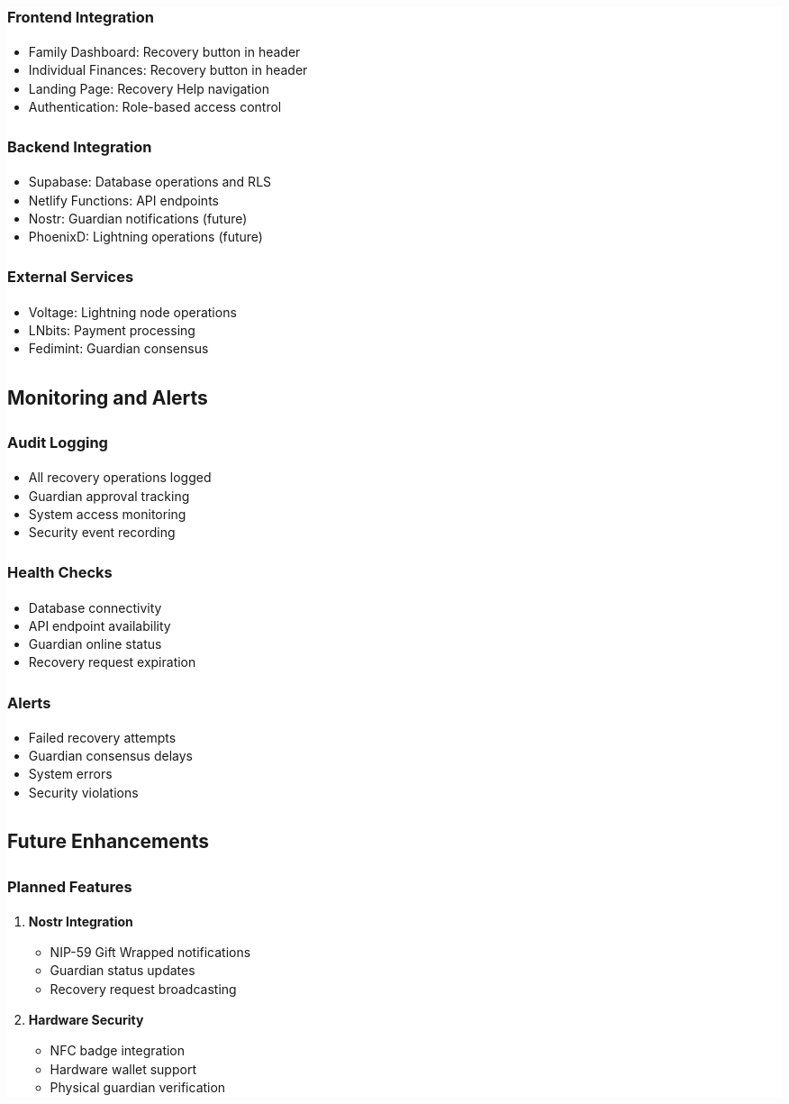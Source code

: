 ### Frontend Integration
- Family Dashboard: Recovery button in header
- Individual Finances: Recovery button in header
- Landing Page: Recovery Help navigation
- Authentication: Role-based access control

### Backend Integration
- Supabase: Database operations and RLS
- Netlify Functions: API endpoints
- Nostr: Guardian notifications (future)
- PhoenixD: Lightning operations (future)

### External Services
- Voltage: Lightning node operations
- LNbits: Payment processing
- Fedimint: Guardian consensus

## Monitoring and Alerts

### Audit Logging
- All recovery operations logged
- Guardian approval tracking
- System access monitoring
- Security event recording

### Health Checks
- Database connectivity
- API endpoint availability
- Guardian online status
- Recovery request expiration

### Alerts
- Failed recovery attempts
- Guardian consensus delays
- System errors
- Security violations

## Future Enhancements

### Planned Features
1. **Nostr Integration**
   - NIP-59 Gift Wrapped notifications
   - Guardian status updates
   - Recovery request broadcasting

2. **Hardware Security**
   - NFC badge integration
   - Hardware wallet support
   - Physical guardian verification
